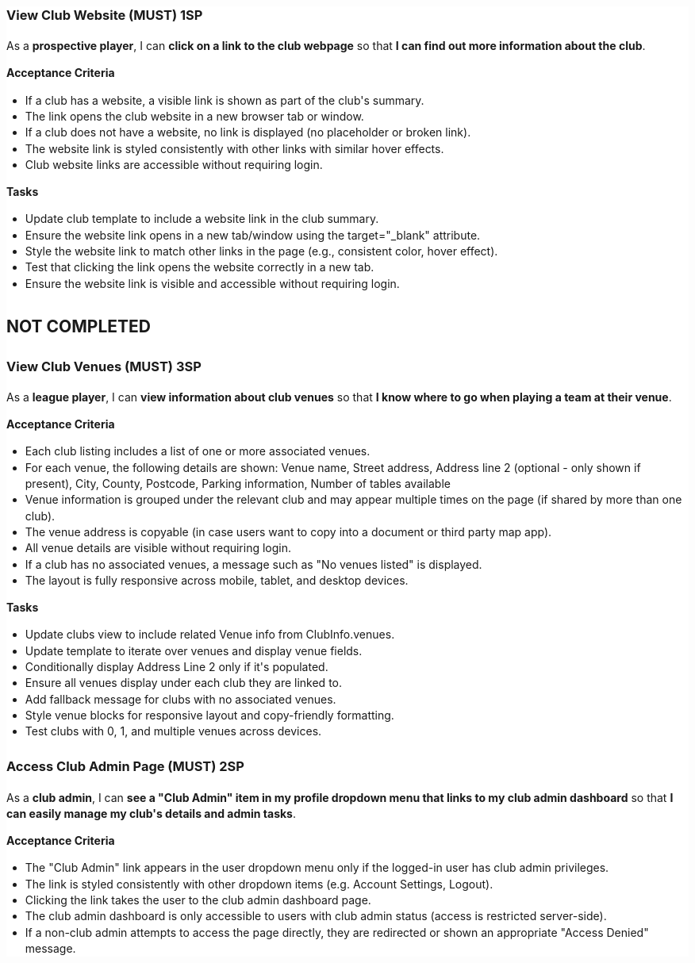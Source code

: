 ### View Club Website  (MUST) 1SP
As a **prospective player**, I can **click on a link to the club webpage** so that **I can find out more information about the club**.

**Acceptance Criteria**
- If a club has a website, a visible link is shown as part of the club's summary.
- The link opens the club website in a new browser tab or window.
- If a club does not have a website, no link is displayed (no placeholder or broken link).
- The website link is styled consistently with other links with similar hover effects.
- Club website links are accessible without requiring login.

**Tasks**
- Update club template to include a website link in the club summary.
- Ensure the website link opens in a new tab/window using the target="_blank" attribute.
- Style the website link to match other links in the page (e.g., consistent color, hover effect).
- Test that clicking the link opens the website correctly in a new tab.
- Ensure the website link is visible and accessible without requiring login.


## NOT COMPLETED

### View Club Venues  (MUST) 3SP
As a **league player**, I can **view information about club venues** so that **I know where to go when playing a team at their venue**.

**Acceptance Criteria**
- Each club listing includes a list of one or more associated venues.
- For each venue, the following details are shown: Venue name, Street address, Address line 2 (optional - only shown if present), City, County, Postcode, Parking information, Number of tables available
- Venue information is grouped under the relevant club and may appear multiple times on the page (if shared by more than one club).
- The venue address is copyable (in case users want to copy into a document or third party map app).
- All venue details are visible without requiring login.
- If a club has no associated venues, a message such as "No venues listed" is displayed.
- The layout is fully responsive across mobile, tablet, and desktop devices.

**Tasks**
- Update clubs view to include related Venue info from ClubInfo.venues.
- Update template to iterate over venues and display venue fields.
- Conditionally display Address Line 2 only if it's populated.
- Ensure all venues display under each club they are linked to.
- Add fallback message for clubs with no associated venues.
- Style venue blocks for responsive layout and copy-friendly formatting.
- Test clubs with 0, 1, and multiple venues across devices.

### Access Club Admin Page (MUST) 2SP
As a **club admin**, I can **see a "Club Admin" item in my profile dropdown menu that links to my club admin dashboard** so that **I can easily manage my club's details and admin tasks**.

**Acceptance Criteria**
- The "Club Admin" link appears in the user dropdown menu only if the logged-in user has club admin privileges.
- The link is styled consistently with other dropdown items (e.g. Account Settings, Logout).
- Clicking the link takes the user to the club admin dashboard page.
- The club admin dashboard is only accessible to users with club admin status (access is restricted server-side).
- If a non-club admin attempts to access the page directly, they are redirected or shown an appropriate "Access Denied" message.
